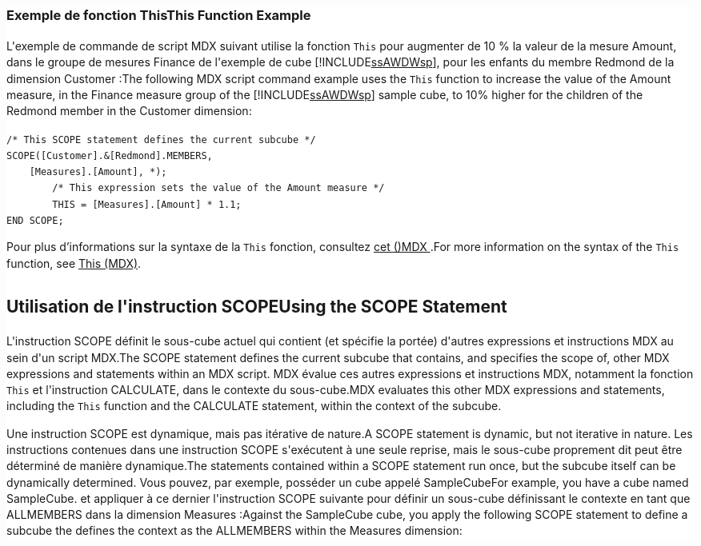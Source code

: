 ### <a name="this-function-example"></a><span data-ttu-id="43929-117">Exemple de fonction This</span><span class="sxs-lookup"><span data-stu-id="43929-117">This Function Example</span></span>  
 <span data-ttu-id="43929-118">L'exemple de commande de script MDX suivant utilise la fonction `This` pour augmenter de 10 % la valeur de la mesure Amount, dans le groupe de mesures Finance de l'exemple de cube [!INCLUDE[ssAWDWsp](../../../includes/ssawdwsp-md.md)], pour les enfants du membre Redmond de la dimension Customer :</span><span class="sxs-lookup"><span data-stu-id="43929-118">The following MDX script command example uses the `This` function to increase the value of the Amount measure, in the Finance measure group of the [!INCLUDE[ssAWDWsp](../../../includes/ssawdwsp-md.md)] sample cube, to 10% higher for the children of the Redmond member in the Customer dimension:</span></span>  
  
```  
/* This SCOPE statement defines the current subcube */  
SCOPE([Customer].&[Redmond].MEMBERS,   
    [Measures].[Amount], *);  
        /* This expression sets the value of the Amount measure */  
        THIS = [Measures].[Amount] * 1.1;  
END SCOPE;  
```  
  
 <span data-ttu-id="43929-119">Pour plus d’informations sur la syntaxe de la `This` fonction, consultez [cet &#40;&#41;MDX ](/sql/mdx/this-mdx).</span><span class="sxs-lookup"><span data-stu-id="43929-119">For more information on the syntax of the `This` function, see [This &#40;MDX&#41;](/sql/mdx/this-mdx).</span></span>  
  
## <a name="using-the-scope-statement"></a><span data-ttu-id="43929-120">Utilisation de l'instruction SCOPE</span><span class="sxs-lookup"><span data-stu-id="43929-120">Using the SCOPE Statement</span></span>  
 <span data-ttu-id="43929-121">L'instruction SCOPE définit le sous-cube actuel qui contient (et spécifie la portée) d'autres expressions et instructions MDX au sein d'un script MDX.</span><span class="sxs-lookup"><span data-stu-id="43929-121">The SCOPE statement defines the current subcube that contains, and specifies the scope of, other MDX expressions and statements within an MDX script.</span></span> <span data-ttu-id="43929-122">MDX évalue ces autres expressions et instructions MDX, notamment la fonction `This` et l'instruction CALCULATE, dans le contexte du sous-cube.</span><span class="sxs-lookup"><span data-stu-id="43929-122">MDX evaluates this other MDX expressions and statements, including the `This` function and the CALCULATE statement, within the context of the subcube.</span></span>  
  
 <span data-ttu-id="43929-123">Une instruction SCOPE est dynamique, mais pas itérative de nature.</span><span class="sxs-lookup"><span data-stu-id="43929-123">A SCOPE statement is dynamic, but not iterative in nature.</span></span> <span data-ttu-id="43929-124">Les instructions contenues dans une instruction SCOPE s'exécutent à une seule reprise, mais le sous-cube proprement dit peut être déterminé de manière dynamique.</span><span class="sxs-lookup"><span data-stu-id="43929-124">The statements contained within a SCOPE statement run once, but the subcube itself can be dynamically determined.</span></span> <span data-ttu-id="43929-125">Vous pouvez, par exemple, posséder un cube appelé SampleCube</span><span class="sxs-lookup"><span data-stu-id="43929-125">For example, you have a cube named SampleCube.</span></span> <span data-ttu-id="43929-126">et appliquer à ce dernier l'instruction SCOPE suivante pour définir un sous-cube définissant le contexte en tant que ALLMEMBERS dans la dimension Measures :</span><span class="sxs-lookup"><span data-stu-id="43929-126">Against the SampleCube cube, you apply the following SCOPE statement to define a subcube the defines the context as the ALLMEMBERS within the Measures dimension:</span></span>  
  